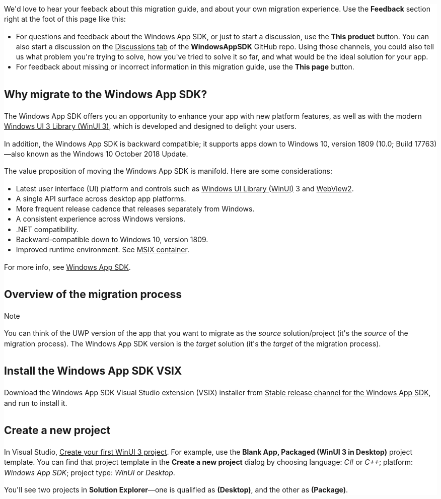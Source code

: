 We'd love to hear your feeback about this migration guide, and about your own migration experience. Use the **Feedback** section right at the foot of this page like this:
* For questions and feedback about the Windows App SDK, or just to start a discussion, use the **This product** button. You can also start a discussion on the [Discussions tab](https://github.com/microsoft/WindowsAppSDK/discussions) of the **WindowsAppSDK** GitHub repo. Using those channels, you could also tell us what problem you're trying to solve, how you've tried to solve it so far, and what would be the ideal solution for your app.
* For feedback about missing or incorrect information in this migration guide, use the **This page** button.

## Why migrate to the Windows App SDK?

The Windows App SDK offers you an opportunity to enhance your app with new platform features, as well as with the modern [Windows UI 3 Library (WinUI 3)](../../winui/index.md), which is developed and designed to delight your users.

In addition, the Windows App SDK is backward compatible; it supports apps down to Windows 10, version 1809 (10.0; Build 17763)&mdash;also known as the Windows 10 October 2018 Update.

The value proposition of moving the Windows App SDK is manifold. Here are some considerations:

* Latest user interface (UI) platform and controls such as [Windows UI Library (WinUI)](../../winui/index.md) 3 and [WebView2](/microsoft-edge/webview2/).
* A single API surface across desktop app platforms.
* More frequent release cadence that releases separately from Windows.
* A consistent experience across Windows versions.
* .NET compatibility.
* Backward-compatible down to Windows 10, version 1809.
* Improved runtime environment. See [MSIX container](/windows/msix/msix-container).

For more info, see [Windows App SDK](../index.md).

## Overview of the migration process

> [!NOTE]
> You can think of the UWP version of the app that you want to migrate as the *source* solution/project (it's the *source* of the migration process). The Windows App SDK version is the *target* solution (it's the *target* of the migration process).

## Install the Windows App SDK VSIX

Download the Windows App SDK Visual Studio extension (VSIX) installer from [Stable release channel for the Windows App SDK](../stable-channel.md), and run to install it.

## Create a new project

In Visual Studio, [Create your first WinUI 3 project](../../winui/winui3/create-your-first-winui3-app.md). For example, use the **Blank App, Packaged (WinUI 3 in Desktop)** project template. You can find that project template in the **Create a new project** dialog by choosing language: *C#* or *C++*; platform: *Windows App SDK*; project type: *WinUI* or *Desktop*.

You'll see two projects in **Solution Explorer**&mdash;one is qualified as **(Desktop)**, and the other as **(Package)**.
